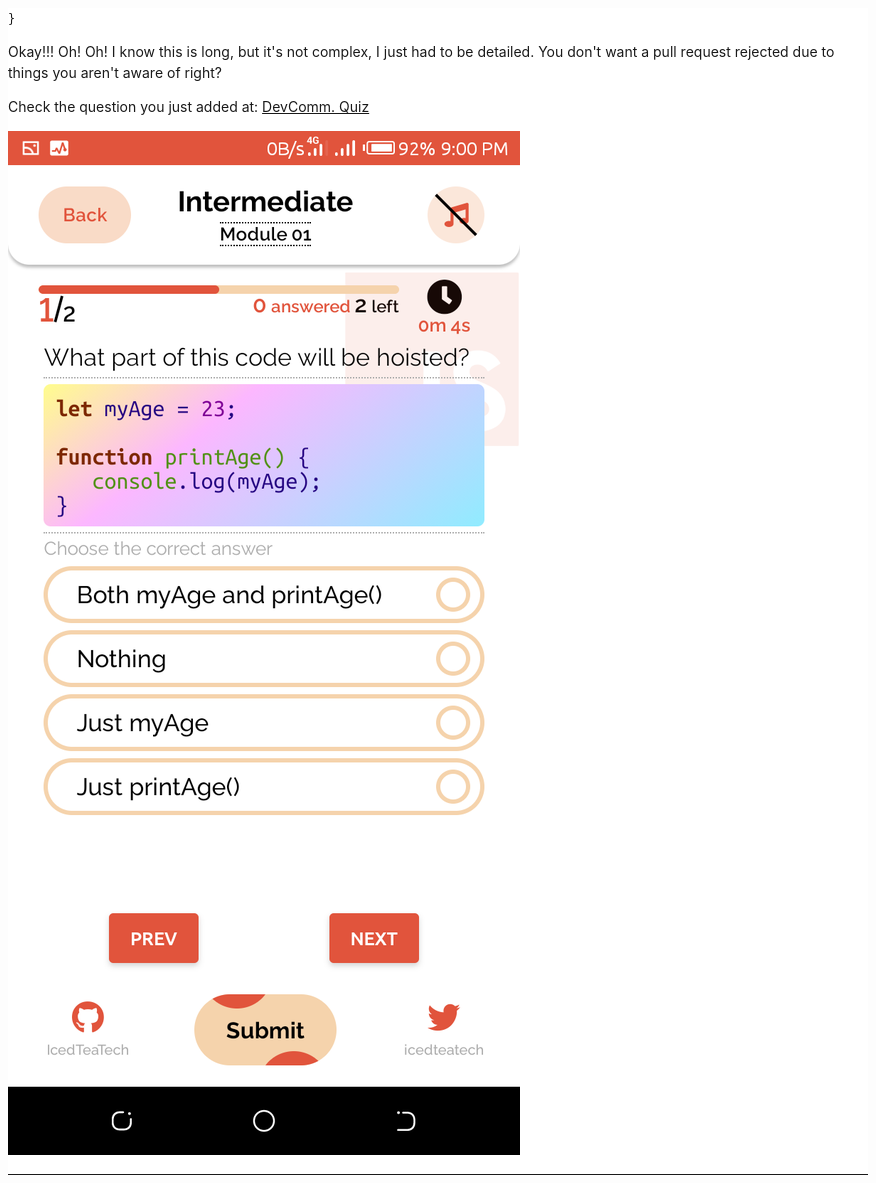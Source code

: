```js
}
```

Okay!!! Oh! Oh!  I know this is long, but it's not complex, I just had to be detailed. You don't want a pull request rejected due to things you aren't aware of right?

Check the question you just added at: [DevComm. Quiz](https://mckenney17.github.io)

![A typical question](./img/quiz-page.png)

---